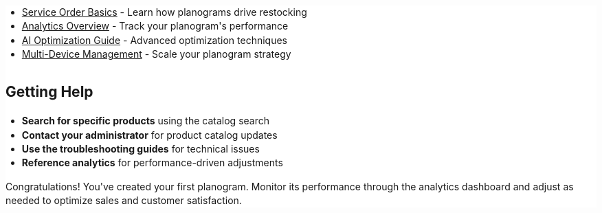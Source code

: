 - [Service Order Basics](service-orders-basics) - Learn how planograms drive restocking
- [Analytics Overview](analytics-overview) - Track your planogram's performance  
- [AI Optimization Guide](ai-planogram-optimization) - Advanced optimization techniques
- [Multi-Device Management](multi-device-planograms) - Scale your planogram strategy

## Getting Help

- **Search for specific products** using the catalog search
- **Contact your administrator** for product catalog updates
- **Use the troubleshooting guides** for technical issues
- **Reference analytics** for performance-driven adjustments

Congratulations! You've created your first planogram. Monitor its performance through the analytics dashboard and adjust as needed to optimize sales and customer satisfaction.